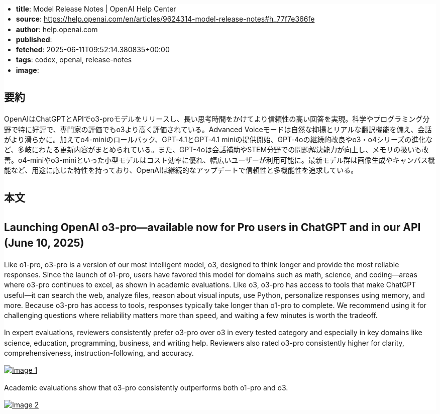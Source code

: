 

- **title**: Model Release Notes | OpenAI Help Center
- **source**: https://help.openai.com/en/articles/9624314-model-release-notes#h_77f7e366fe
- **author**: help.openai.com
- **published**:
- **fetched**: 2025-06-11T09:52:14.380835+00:00
- **tags**: codex, openai, release-notes
- **image**:

## 要約

OpenAIはChatGPTとAPIでo3-proモデルをリリースし、長い思考時間をかけてより信頼性の高い回答を実現。科学やプログラミング分野で特に好評で、専門家の評価でもo3より高く評価されている。Advanced Voiceモードは自然な抑揚とリアルな翻訳機能を備え、会話がより滑らかに。加えてo4-miniのロールバック、GPT‑4.1とGPT‑4.1 miniの提供開始、GPT‑4oの継続的改良やo3・o4シリーズの進化など、多岐にわたる更新内容がまとめられている。また、GPT-4oは会話補助やSTEM分野での問題解決能力が向上し、メモリの扱いも改善。o4-miniやo3-miniといった小型モデルはコスト効率に優れ、幅広いユーザーが利用可能に。最新モデル群は画像生成やキャンバス機能など、用途に応じた特性を持っており、OpenAIは継続的なアップデートで信頼性と多機能性を追求している。

## 本文

## Launching OpenAI o3-pro—available now for Pro users in ChatGPT and in our API (June 10, 2025)

Like o1-pro, o3-pro is a version of our most intelligent model, o3, designed to think longer and provide the most reliable responses. Since the launch of o1-pro, users have favored this model for domains such as math, science, and coding—areas where o3-pro continues to excel, as shown in academic evaluations. Like o3, o3-pro has access to tools that make ChatGPT useful—it can search the web, analyze files, reason about visual inputs, use Python, personalize responses using memory, and more. Because o3-pro has access to tools, responses typically take longer than o1-pro to complete. We recommend using it for challenging questions where reliability matters more than speed, and waiting a few minutes is worth the tradeoff.

In expert evaluations, reviewers consistently prefer o3-pro over o3 in every tested category and especially in key domains like science, education, programming, business, and writing help. Reviewers also rated o3-pro consistently higher for clarity, comprehensiveness, instruction-following, and accuracy.

[![Image 1](https://downloads.intercomcdn.com/i/o/dgkjq2bp/1564913247/8b8044ad8f9e16864c691c64978f/image.png?expires=1749729600&signature=fcece21e00f7fbdf346228a5ddf095088fd25c0f057ca44b5b2e9f1a6468b08a&req=dSUhEsB%2FnoNbXvMW3nq%2BgTalRRgasfCYTTELjANvklgsYuuVYjnXVMkdMuLX%0Ap5AM%2FSzMDsGnKq0ii7TSqyS4j%2B4%3D%0A)](https://downloads.intercomcdn.com/i/o/dgkjq2bp/1564913247/8b8044ad8f9e16864c691c64978f/image.png?expires=1749729600&signature=fcece21e00f7fbdf346228a5ddf095088fd25c0f057ca44b5b2e9f1a6468b08a&req=dSUhEsB%2FnoNbXvMW3nq%2BgTalRRgasfCYTTELjANvklgsYuuVYjnXVMkdMuLX%0Ap5AM%2FSzMDsGnKq0ii7TSqyS4j%2B4%3D%0A)

Academic evaluations show that o3-pro consistently outperforms both o1-pro and o3.

[![Image 2](https://downloads.intercomcdn.com/i/o/dgkjq2bp/1564910952/40ace2dda267c1707dfaeeef3ece/image.png?expires=1749729600&signature=1487488a0e376cf852bea2074f73db21d0a821d1c6af9352683e4055f5048806&req=dSUhEsB%2FnYhaW%2FMW3nq%2BgQwvBOdsn%2Bys5kA5ScUvYDHOaD603QUEbas9O14d%0ACXoipkMUuSYY3vqh1LsjQkg9cjo%3D%0A)](https://downloads.intercomcdn.com/i/o/dgkjq2bp/1564910952/40ace2dda267c1707dfaeeef3ece/image.png?expires=1749729600&signature=1487488a0e376cf852bea2074f73db21d0a821d1c6af9352683e4055f5048806&req=dSUhEsB%2FnYhaW%2FMW3nq%2BgQwvBOdsn%2Bys5kA5ScUvYDHOaD603QUEbas9O14d%0ACXoipkMUuSYY3vqh1LsjQkg9cjo%3D%0A)
